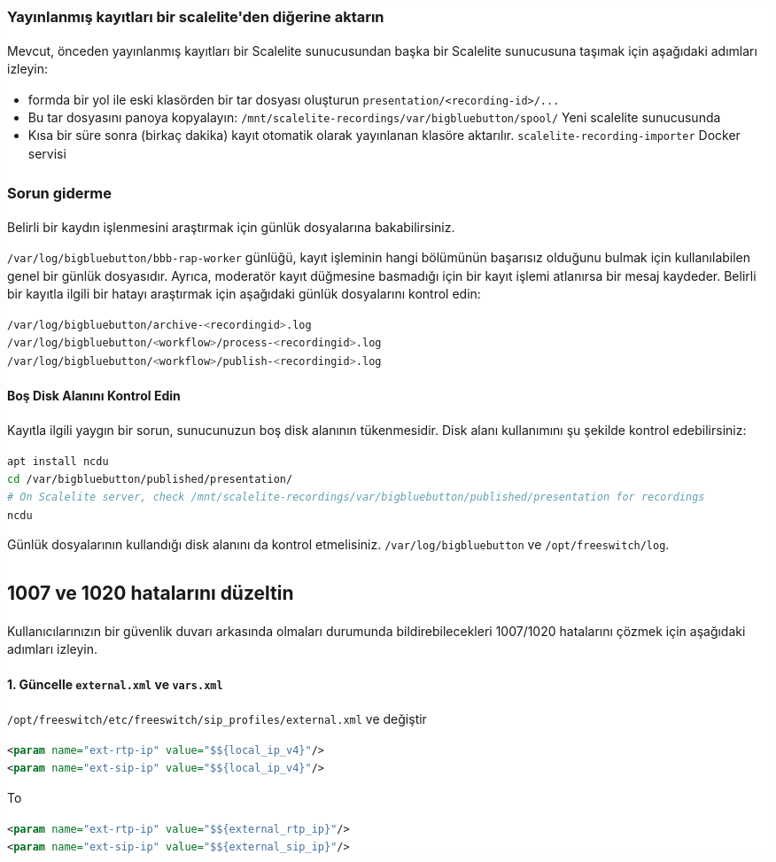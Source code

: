 ### Yayınlanmış kayıtları bir scalelite'den diğerine aktarın

Mevcut, önceden yayınlanmış kayıtları bir Scalelite sunucusundan başka bir Scalelite sunucusuna taşımak için aşağıdaki adımları izleyin:
* formda bir yol ile eski klasörden bir tar dosyası oluşturun `presentation/<recording-id>/...`
* Bu tar dosyasını panoya kopyalayın: `/mnt/scalelite-recordings/var/bigbluebutton/spool/` Yeni scalelite sunucusunda
* Kısa bir süre sonra (birkaç dakika) kayıt otomatik olarak yayınlanan klasöre aktarılır. `scalelite-recording-importer` Docker servisi

### Sorun giderme

Belirli bir kaydın işlenmesini araştırmak için günlük dosyalarına bakabilirsiniz.

`/var/log/bigbluebutton/bbb-rap-worker` günlüğü, kayıt işleminin hangi bölümünün başarısız olduğunu bulmak için kullanılabilen genel bir günlük dosyasıdır. Ayrıca, moderatör kayıt düğmesine basmadığı için bir kayıt işlemi atlanırsa bir mesaj kaydeder.
Belirli bir kayıtla ilgili bir hatayı araştırmak için aşağıdaki günlük dosyalarını kontrol edin:
```sh
/var/log/bigbluebutton/archive-<recordingid>.log
/var/log/bigbluebutton/<workflow>/process-<recordingid>.log
/var/log/bigbluebutton/<workflow>/publish-<recordingid>.log
```

#### Boş Disk Alanını Kontrol Edin
Kayıtla ilgili yaygın bir sorun, sunucunuzun boş disk alanının tükenmesidir. Disk alanı kullanımını şu şekilde kontrol edebilirsiniz:

```sh
apt install ncdu
cd /var/bigbluebutton/published/presentation/
# On Scalelite server, check /mnt/scalelite-recordings/var/bigbluebutton/published/presentation for recordings
ncdu
``` 

Günlük dosyalarının kullandığı disk alanını da kontrol etmelisiniz. `/var/log/bigbluebutton` ve `/opt/freeswitch/log`. 

## 1007 ve 1020 hatalarını düzeltin

Kullanıcılarınızın bir güvenlik duvarı arkasında olmaları durumunda bildirebilecekleri 1007/1020 hatalarını çözmek için aşağıdaki adımları izleyin.

#### 1. Güncelle `external.xml` ve `vars.xml`
`/opt/freeswitch/etc/freeswitch/sip_profiles/external.xml` ve değiştir
```xml
<param name="ext-rtp-ip" value="$${local_ip_v4}"/>
<param name="ext-sip-ip" value="$${local_ip_v4}"/>
```
To 
```xml
<param name="ext-rtp-ip" value="$${external_rtp_ip}"/>
<param name="ext-sip-ip" value="$${external_sip_ip}"/>
```
